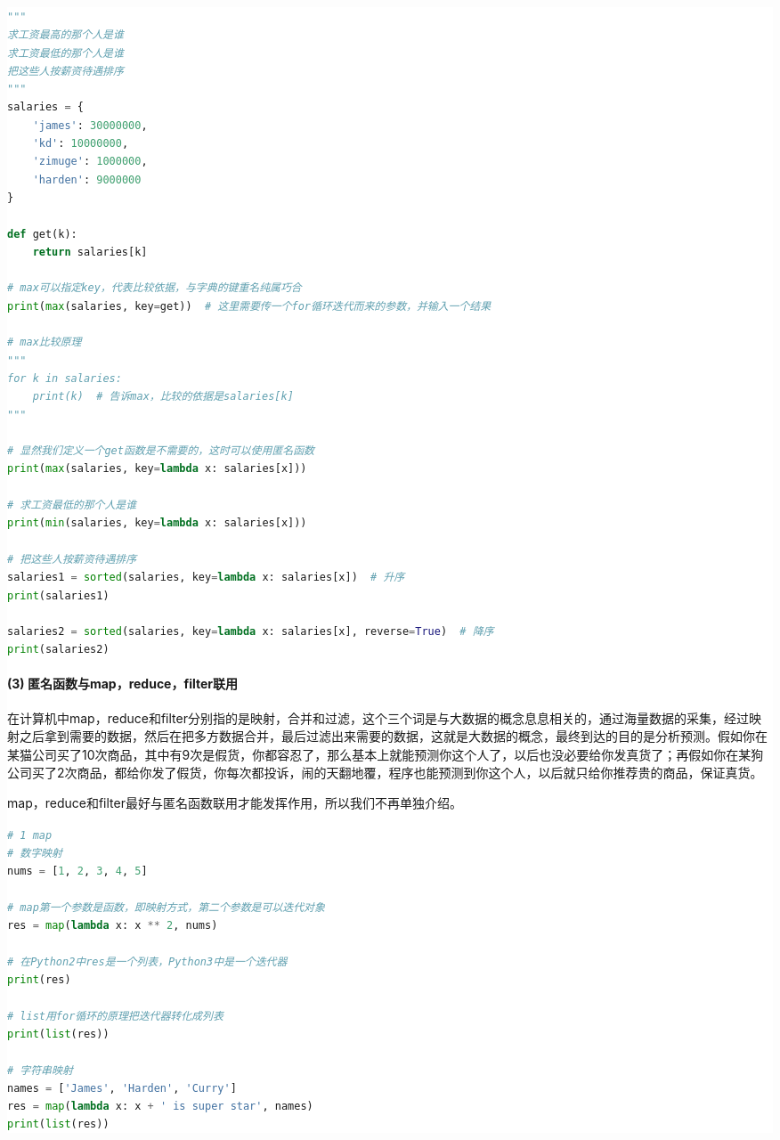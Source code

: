 ```python
"""
求工资最高的那个人是谁
求工资最低的那个人是谁
把这些人按薪资待遇排序
"""
salaries = {
    'james': 30000000,
    'kd': 10000000,
    'zimuge': 1000000,
    'harden': 9000000
}

def get(k):
    return salaries[k]

# max可以指定key，代表比较依据，与字典的键重名纯属巧合
print(max(salaries, key=get))  # 这里需要传一个for循环迭代而来的参数，并输入一个结果

# max比较原理
"""
for k in salaries:
    print(k)  # 告诉max，比较的依据是salaries[k]
"""

# 显然我们定义一个get函数是不需要的，这时可以使用匿名函数
print(max(salaries, key=lambda x: salaries[x]))

# 求工资最低的那个人是谁
print(min(salaries, key=lambda x: salaries[x]))

# 把这些人按薪资待遇排序
salaries1 = sorted(salaries, key=lambda x: salaries[x])  # 升序
print(salaries1)

salaries2 = sorted(salaries, key=lambda x: salaries[x], reverse=True)  # 降序
print(salaries2)
```

#### (3) 匿名函数与map，reduce，filter联用

在计算机中map，reduce和filter分别指的是映射，合并和过滤，这个三个词是与大数据的概念息息相关的，通过海量数据的采集，经过映射之后拿到需要的数据，然后在把多方数据合并，最后过滤出来需要的数据，这就是大数据的概念，最终到达的目的是分析预测。假如你在某猫公司买了10次商品，其中有9次是假货，你都容忍了，那么基本上就能预测你这个人了，以后也没必要给你发真货了；再假如你在某狗公司买了2次商品，都给你发了假货，你每次都投诉，闹的天翻地覆，程序也能预测到你这个人，以后就只给你推荐贵的商品，保证真货。

map，reduce和filter最好与匿名函数联用才能发挥作用，所以我们不再单独介绍。

```python
# 1 map
# 数字映射
nums = [1, 2, 3, 4, 5]

# map第一个参数是函数，即映射方式，第二个参数是可以迭代对象
res = map(lambda x: x ** 2, nums)

# 在Python2中res是一个列表，Python3中是一个迭代器
print(res)

# list用for循环的原理把迭代器转化成列表
print(list(res))

# 字符串映射
names = ['James', 'Harden', 'Curry']
res = map(lambda x: x + ' is super star', names)
print(list(res))

```